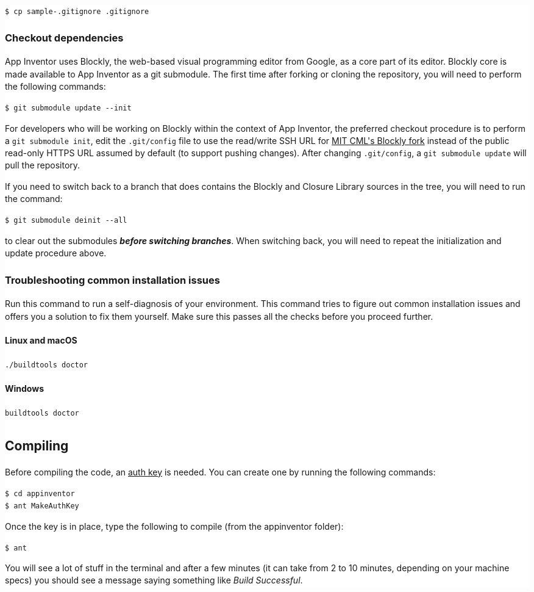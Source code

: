     $ cp sample-.gitignore .gitignore

### Checkout dependencies

App Inventor uses Blockly, the web-based visual programming editor from Google, as a core part of its editor. Blockly core is made available to App Inventor as a git submodule. The first time after forking or cloning the repository, you will need to perform the following commands:

    $ git submodule update --init

For developers who will be working on Blockly within the context of App Inventor, the preferred checkout procedure is to perform a `git submodule init`, edit the `.git/config` file to use the read/write SSH URL for [MIT CML's Blockly fork](https://github.com/mit-cml/blockly) instead of the public read-only HTTPS URL assumed by default (to support pushing changes). After changing `.git/config`, a `git submodule update` will pull the repository.

If you need to switch back to a branch that does contains the Blockly and Closure Library sources in the tree, you will need to run the command:

    $ git submodule deinit --all

to clear out the submodules ___before switching branches___. When switching back, you will need to repeat the initialization and update procedure above.

### Troubleshooting common installation issues

Run this command to run a self-diagnosis of your environment. This command tries to figure out common installation issues and offers you a solution to fix them yourself. Make sure this passes all the checks before you proceed further.

#### Linux and macOS

```bash
./buildtools doctor
```

#### Windows

```bash
buildtools doctor
```

## Compiling

Before compiling the code, an [auth key](https://docs.google.com/document/pub?id=1Xc9yt02x3BRoq5m1PJHBr81OOv69rEBy8LVG_84j9jc#h.yikyg2e1rfut) is needed. You can create one by running the following commands:

    $ cd appinventor
    $ ant MakeAuthKey

Once the key is in place, type the following to compile (from the appinventor folder):

    $ ant

You will see a lot of stuff in the terminal and after a few minutes (it can take from 2 to 10 minutes, depending on your machine specs) you should see a message saying something like *Build Successful*.
